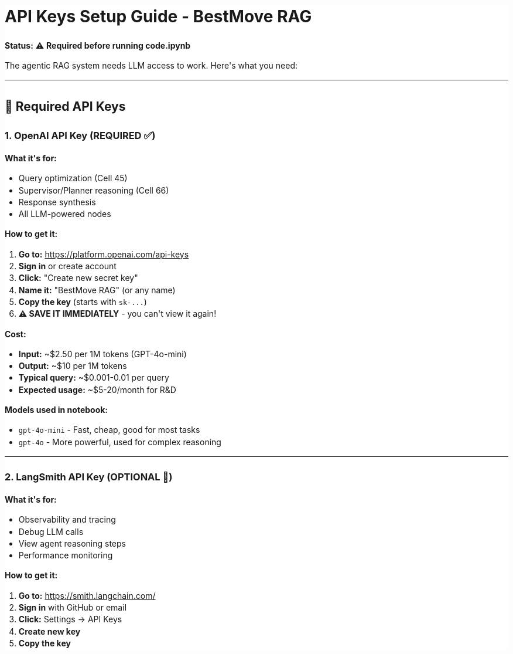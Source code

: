 # API Keys Setup Guide - BestMove RAG

**Status:** ⚠️ **Required before running code.ipynb**

The agentic RAG system needs LLM access to work. Here's what you need:

---

## 🔑 Required API Keys

### 1. **OpenAI API Key** (REQUIRED ✅)

**What it's for:**
- Query optimization (Cell 45)
- Supervisor/Planner reasoning (Cell 66)
- Response synthesis
- All LLM-powered nodes

**How to get it:**

1. **Go to:** https://platform.openai.com/api-keys
2. **Sign in** or create account
3. **Click:** "Create new secret key"
4. **Name it:** "BestMove RAG" (or any name)
5. **Copy the key** (starts with `sk-...`)
6. **⚠️ SAVE IT IMMEDIATELY** - you can't view it again!

**Cost:**
- **Input:** ~$2.50 per 1M tokens (GPT-4o-mini)
- **Output:** ~$10 per 1M tokens
- **Typical query:** ~$0.001-0.01 per query
- **Expected usage:** ~$5-20/month for R&D

**Models used in notebook:**
- `gpt-4o-mini` - Fast, cheap, good for most tasks
- `gpt-4o` - More powerful, used for complex reasoning

---

### 2. **LangSmith API Key** (OPTIONAL 🔹)

**What it's for:**
- Observability and tracing
- Debug LLM calls
- View agent reasoning steps
- Performance monitoring

**How to get it:**

1. **Go to:** https://smith.langchain.com/
2. **Sign in** with GitHub or email
3. **Click:** Settings → API Keys
4. **Create new key**
5. **Copy the key**
